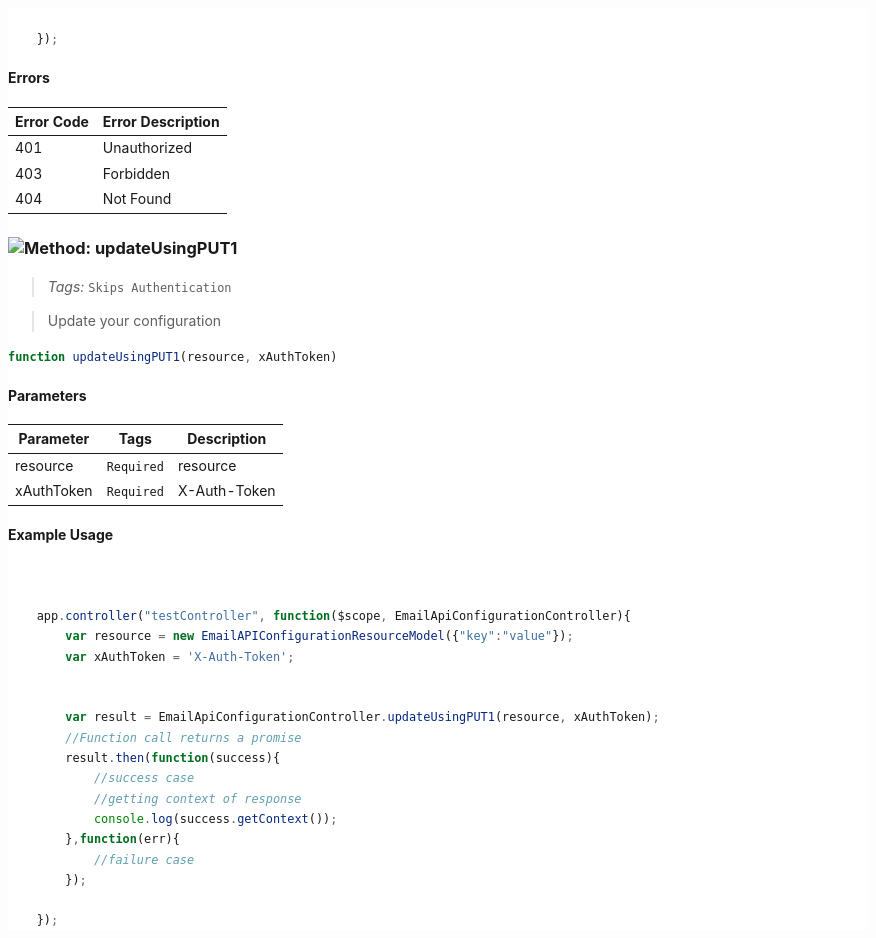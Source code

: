 ```javascript

	});
```

#### Errors

| Error Code | Error Description |
|------------|-------------------|
| 401 | Unauthorized |
| 403 | Forbidden |
| 404 | Not Found |




### <a name="update_using_put1"></a>![Method: ](https://apidocs.io/img/method.png ".EmailApiConfigurationController.updateUsingPUT1") updateUsingPUT1

> *Tags:*  ``` Skips Authentication ``` 

> Update your configuration


```javascript
function updateUsingPUT1(resource, xAuthToken)
```
#### Parameters

| Parameter | Tags | Description |
|-----------|------|-------------|
| resource |  ``` Required ```  | resource |
| xAuthToken |  ``` Required ```  | X-Auth-Token |



#### Example Usage

```javascript


	app.controller("testController", function($scope, EmailApiConfigurationController){
        var resource = new EmailAPIConfigurationResourceModel({"key":"value"});
        var xAuthToken = 'X-Auth-Token';


		var result = EmailApiConfigurationController.updateUsingPUT1(resource, xAuthToken);
        //Function call returns a promise
        result.then(function(success){
			//success case
			//getting context of response
			console.log(success.getContext());
		},function(err){
			//failure case
		});

	});
```
